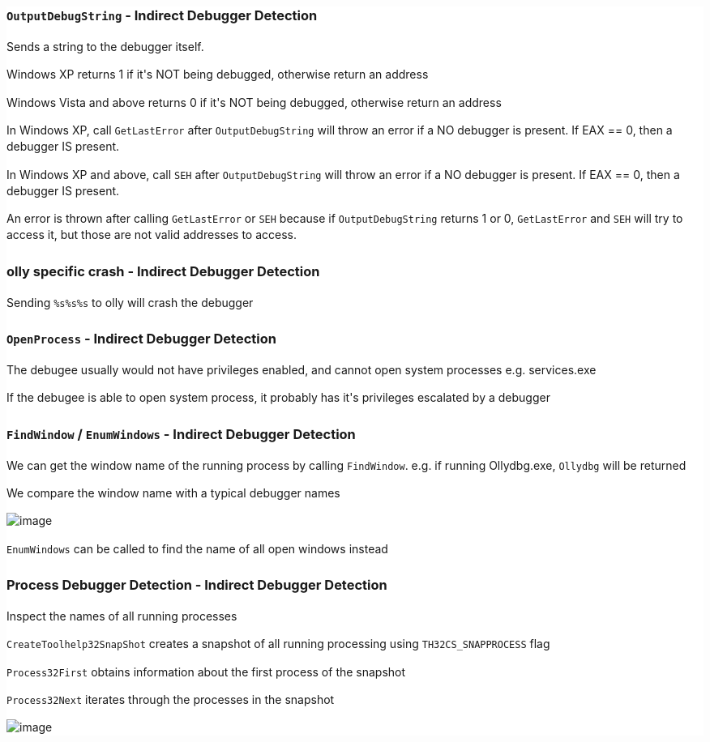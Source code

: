 
### `OutputDebugString` - Indirect Debugger Detection

Sends a string to the debugger itself.

Windows XP returns 1 if it's NOT being debugged, otherwise return an address

Windows Vista and above returns 0 if it's NOT being debugged, otherwise return an address

In Windows XP, call `GetLastError` after `OutputDebugString` will throw an error if a NO debugger is present. If EAX == 0, then a debugger IS present.

In Windows XP and above, call `SEH` after `OutputDebugString` will throw an error if a NO debugger is present. If EAX == 0, then a debugger IS present.

An error is thrown after calling `GetLastError` or `SEH` because if `OutputDebugString` returns 1 or 0, `GetLastError` and `SEH` will try to access it, but those are not valid addresses to access.


### olly specific crash - Indirect Debugger Detection

Sending `%s%s%s` to olly will crash the debugger

### `OpenProcess` - Indirect Debugger Detection

The debugee usually would not have privileges enabled, and cannot open system processes e.g. services.exe

If the debugee is able to open system process, it probably has it's privileges escalated by a debugger


### `FindWindow` / `EnumWindows` - Indirect Debugger Detection

We can get the window name of the running process by calling `FindWindow`. e.g. if running Ollydbg.exe, `Ollydbg` will be returned

We compare the window name with a typical debugger names

![image](https://user-images.githubusercontent.com/7328587/152921412-29723ccc-1484-4f2a-b1dc-5aa3e6acdf77.png)

`EnumWindows` can be called to find the name of all open windows instead


### Process Debugger Detection - Indirect Debugger Detection

Inspect the names of all running processes

`CreateToolhelp32SnapShot` creates a snapshot of all running processing using `TH32CS_SNAPPROCESS` flag

`Process32First` obtains information about the first process of the snapshot

`Process32Next` iterates through the processes in the snapshot

![image](https://user-images.githubusercontent.com/7328587/153365188-ea6027d0-e28a-4255-8c30-4a72e72b14b2.png)
